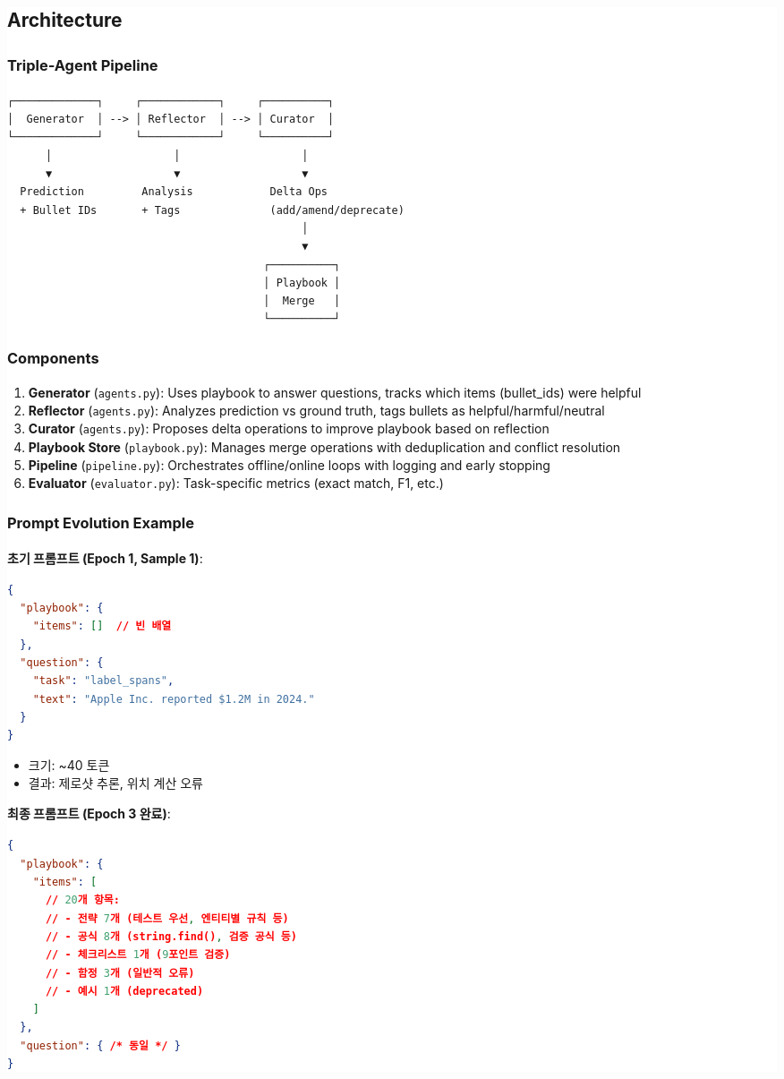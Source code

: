 
## Architecture

### Triple-Agent Pipeline

```
┌─────────────┐     ┌────────────┐     ┌──────────┐
│  Generator  │ --> │ Reflector  │ --> │ Curator  │
└─────────────┘     └────────────┘     └──────────┘
      │                   │                   │
      ▼                   ▼                   ▼
  Prediction         Analysis            Delta Ops
  + Bullet IDs       + Tags              (add/amend/deprecate)
                                              │
                                              ▼
                                        ┌──────────┐
                                        │ Playbook │
                                        │  Merge   │
                                        └──────────┘
```

### Components

1. **Generator** (`agents.py`): Uses playbook to answer questions, tracks which items (bullet_ids) were helpful
2. **Reflector** (`agents.py`): Analyzes prediction vs ground truth, tags bullets as helpful/harmful/neutral
3. **Curator** (`agents.py`): Proposes delta operations to improve playbook based on reflection
4. **Playbook Store** (`playbook.py`): Manages merge operations with deduplication and conflict resolution
5. **Pipeline** (`pipeline.py`): Orchestrates offline/online loops with logging and early stopping
6. **Evaluator** (`evaluator.py`): Task-specific metrics (exact match, F1, etc.)

### Prompt Evolution Example

**초기 프롬프트 (Epoch 1, Sample 1)**:
```json
{
  "playbook": {
    "items": []  // 빈 배열
  },
  "question": {
    "task": "label_spans",
    "text": "Apple Inc. reported $1.2M in 2024."
  }
}
```
- 크기: ~40 토큰
- 결과: 제로샷 추론, 위치 계산 오류

**최종 프롬프트 (Epoch 3 완료)**:
```json
{
  "playbook": {
    "items": [
      // 20개 항목:
      // - 전략 7개 (테스트 우선, 엔티티별 규칙 등)
      // - 공식 8개 (string.find(), 검증 공식 등)
      // - 체크리스트 1개 (9포인트 검증)
      // - 함정 3개 (일반적 오류)
      // - 예시 1개 (deprecated)
    ]
  },
  "question": { /* 동일 */ }
}
```